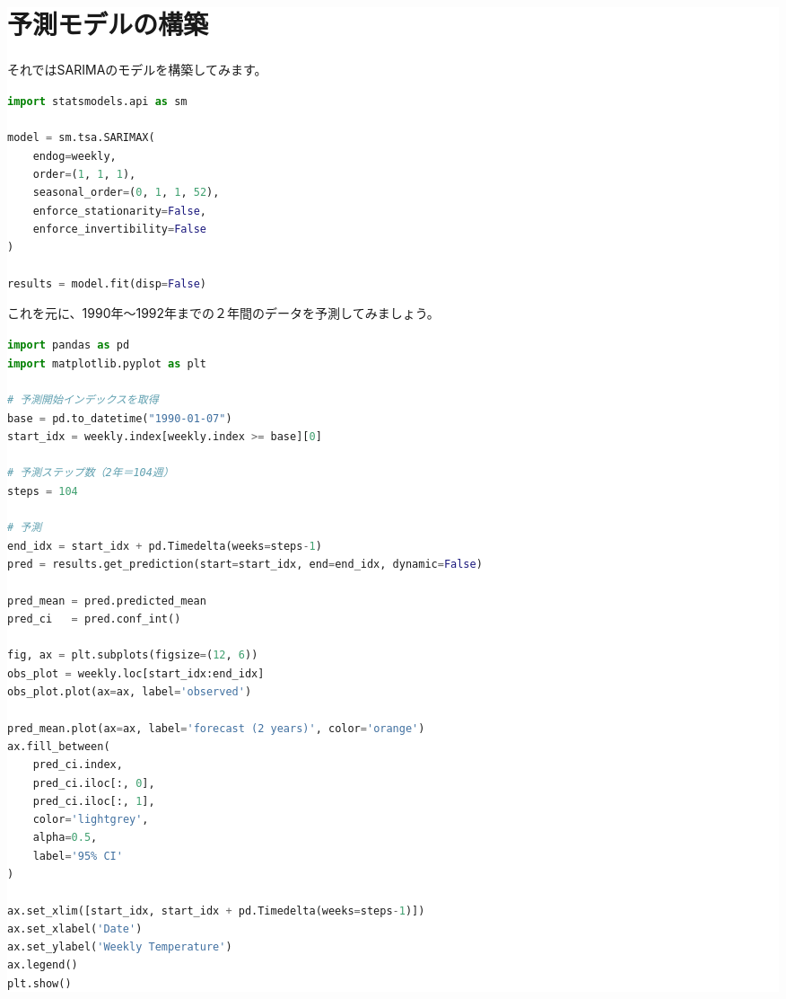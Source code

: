 # 予測モデルの構築

それではSARIMAのモデルを構築してみます。

```python
import statsmodels.api as sm

model = sm.tsa.SARIMAX(
    endog=weekly,
    order=(1, 1, 1),
    seasonal_order=(0, 1, 1, 52),
    enforce_stationarity=False,
    enforce_invertibility=False
)

results = model.fit(disp=False)
```

これを元に、1990年〜1992年までの２年間のデータを予測してみましょう。

```python
import pandas as pd
import matplotlib.pyplot as plt

# 予測開始インデックスを取得
base = pd.to_datetime("1990-01-07")
start_idx = weekly.index[weekly.index >= base][0]

# 予測ステップ数（2年＝104週）
steps = 104

# 予測
end_idx = start_idx + pd.Timedelta(weeks=steps-1)
pred = results.get_prediction(start=start_idx, end=end_idx, dynamic=False)

pred_mean = pred.predicted_mean
pred_ci   = pred.conf_int()

fig, ax = plt.subplots(figsize=(12, 6))
obs_plot = weekly.loc[start_idx:end_idx]
obs_plot.plot(ax=ax, label='observed')

pred_mean.plot(ax=ax, label='forecast (2 years)', color='orange')
ax.fill_between(
    pred_ci.index,
    pred_ci.iloc[:, 0],
    pred_ci.iloc[:, 1],
    color='lightgrey',
    alpha=0.5,
    label='95% CI'
)

ax.set_xlim([start_idx, start_idx + pd.Timedelta(weeks=steps-1)])
ax.set_xlabel('Date')
ax.set_ylabel('Weekly Temperature')
ax.legend()
plt.show()
```
